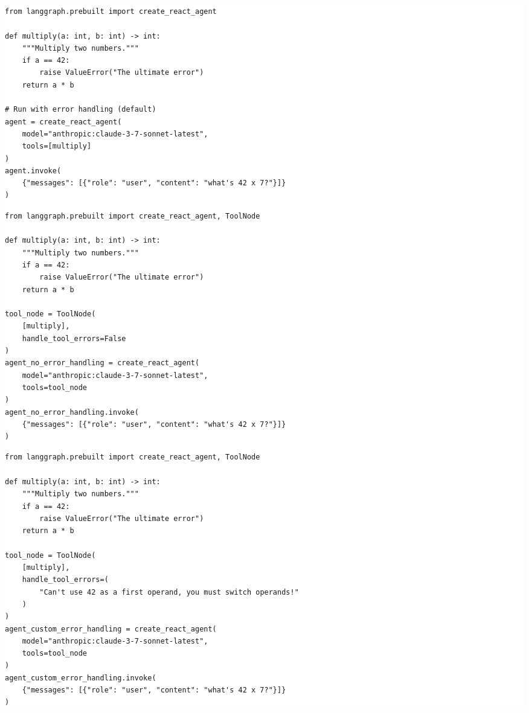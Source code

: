 ```md-code__content
from langgraph.prebuilt import create_react_agent

def multiply(a: int, b: int) -> int:
    """Multiply two numbers."""
    if a == 42:
        raise ValueError("The ultimate error")
    return a * b

# Run with error handling (default)
agent = create_react_agent(
    model="anthropic:claude-3-7-sonnet-latest",
    tools=[multiply]
)
agent.invoke(
    {"messages": [{"role": "user", "content": "what's 42 x 7?"}]}
)

```

```md-code__content
from langgraph.prebuilt import create_react_agent, ToolNode

def multiply(a: int, b: int) -> int:
    """Multiply two numbers."""
    if a == 42:
        raise ValueError("The ultimate error")
    return a * b

tool_node = ToolNode(
    [multiply],
    handle_tool_errors=False
)
agent_no_error_handling = create_react_agent(
    model="anthropic:claude-3-7-sonnet-latest",
    tools=tool_node
)
agent_no_error_handling.invoke(
    {"messages": [{"role": "user", "content": "what's 42 x 7?"}]}
)

```

```md-code__content
from langgraph.prebuilt import create_react_agent, ToolNode

def multiply(a: int, b: int) -> int:
    """Multiply two numbers."""
    if a == 42:
        raise ValueError("The ultimate error")
    return a * b

tool_node = ToolNode(
    [multiply],
    handle_tool_errors=(
        "Can't use 42 as a first operand, you must switch operands!"
    )
)
agent_custom_error_handling = create_react_agent(
    model="anthropic:claude-3-7-sonnet-latest",
    tools=tool_node
)
agent_custom_error_handling.invoke(
    {"messages": [{"role": "user", "content": "what's 42 x 7?"}]}
)
```